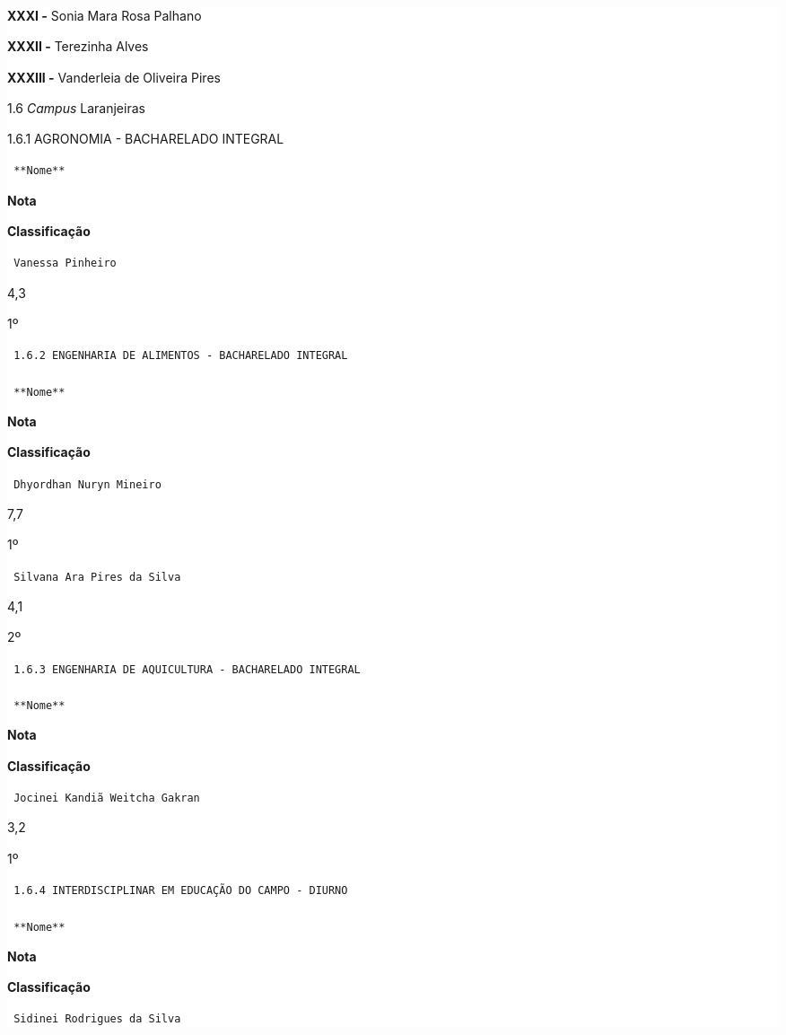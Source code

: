  **XXXI -**  Sonia Mara Rosa Palhano

 **XXXII -**  Terezinha Alves

 **XXXIII -**  Vanderleia de Oliveira Pires

 1.6 *Campus* Laranjeiras

 1.6.1 AGRONOMIA - BACHARELADO INTEGRAL

     **Nome**

   **Nota**

   **Classificação**

     Vanessa Pinheiro

   4,3

   1º 

     1.6.2 ENGENHARIA DE ALIMENTOS - BACHARELADO INTEGRAL

     **Nome**

   **Nota**

   **Classificação**

     Dhyordhan Nuryn Mineiro

   7,7

   1º 

     Silvana Ara Pires da Silva

   4,1

   2º 

     1.6.3 ENGENHARIA DE AQUICULTURA - BACHARELADO INTEGRAL

     **Nome**

   **Nota**

   **Classificação**

     Jocinei Kandiã Weitcha Gakran

   3,2

   1º 

     1.6.4 INTERDISCIPLINAR EM EDUCAÇÃO DO CAMPO - DIURNO

     **Nome**

   **Nota**

   **Classificação**

     Sidinei Rodrigues da Silva
